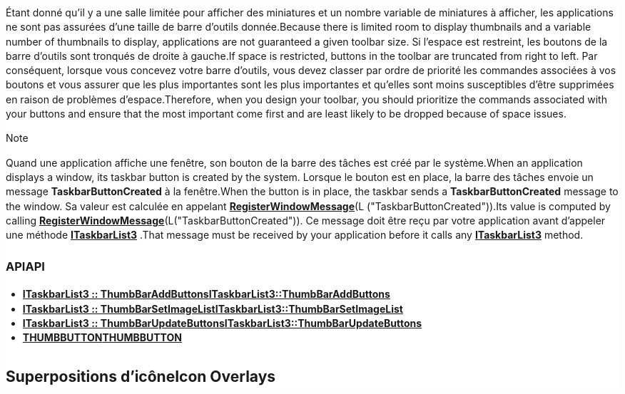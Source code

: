<span data-ttu-id="67b5d-223">Étant donné qu’il y a une salle limitée pour afficher des miniatures et un nombre variable de miniatures à afficher, les applications ne sont pas assurées d’une taille de barre d’outils donnée.</span><span class="sxs-lookup"><span data-stu-id="67b5d-223">Because there is limited room to display thumbnails and a variable number of thumbnails to display, applications are not guaranteed a given toolbar size.</span></span> <span data-ttu-id="67b5d-224">Si l’espace est restreint, les boutons de la barre d’outils sont tronqués de droite à gauche.</span><span class="sxs-lookup"><span data-stu-id="67b5d-224">If space is restricted, buttons in the toolbar are truncated from right to left.</span></span> <span data-ttu-id="67b5d-225">Par conséquent, lorsque vous concevez votre barre d’outils, vous devez classer par ordre de priorité les commandes associées à vos boutons et vous assurer que les plus importantes sont les plus importantes et qu’elles sont moins susceptibles d’être supprimées en raison de problèmes d’espace.</span><span class="sxs-lookup"><span data-stu-id="67b5d-225">Therefore, when you design your toolbar, you should prioritize the commands associated with your buttons and ensure that the most important come first and are least likely to be dropped because of space issues.</span></span>

> [!Note]  
> <span data-ttu-id="67b5d-226">Quand une application affiche une fenêtre, son bouton de la barre des tâches est créé par le système.</span><span class="sxs-lookup"><span data-stu-id="67b5d-226">When an application displays a window, its taskbar button is created by the system.</span></span> <span data-ttu-id="67b5d-227">Lorsque le bouton est en place, la barre des tâches envoie un message **TaskbarButtonCreated** à la fenêtre.</span><span class="sxs-lookup"><span data-stu-id="67b5d-227">When the button is in place, the taskbar sends a **TaskbarButtonCreated** message to the window.</span></span> <span data-ttu-id="67b5d-228">Sa valeur est calculée en appelant [**RegisterWindowMessage**](/windows/win32/api/winuser/nf-winuser-registerwindowmessagea)(L ("TaskbarButtonCreated")).</span><span class="sxs-lookup"><span data-stu-id="67b5d-228">Its value is computed by calling [**RegisterWindowMessage**](/windows/win32/api/winuser/nf-winuser-registerwindowmessagea)(L("TaskbarButtonCreated")).</span></span> <span data-ttu-id="67b5d-229">Ce message doit être reçu par votre application avant d’appeler une méthode [**ITaskbarList3**](/windows/desktop/api/shobjidl_core/nn-shobjidl_core-itaskbarlist3) .</span><span class="sxs-lookup"><span data-stu-id="67b5d-229">That message must be received by your application before it calls any [**ITaskbarList3**](/windows/desktop/api/shobjidl_core/nn-shobjidl_core-itaskbarlist3) method.</span></span>

 

### <a name="api"></a><span data-ttu-id="67b5d-230">API</span><span class="sxs-lookup"><span data-stu-id="67b5d-230">API</span></span>

-   [<span data-ttu-id="67b5d-231">**ITaskbarList3 :: ThumbBarAddButtons**</span><span class="sxs-lookup"><span data-stu-id="67b5d-231">**ITaskbarList3::ThumbBarAddButtons**</span></span>](/windows/desktop/api/shobjidl_core/nf-shobjidl_core-itaskbarlist3-thumbbaraddbuttons)
-   [<span data-ttu-id="67b5d-232">**ITaskbarList3 :: ThumbBarSetImageList**</span><span class="sxs-lookup"><span data-stu-id="67b5d-232">**ITaskbarList3::ThumbBarSetImageList**</span></span>](/windows/desktop/api/shobjidl_core/nf-shobjidl_core-itaskbarlist3-thumbbarsetimagelist)
-   [<span data-ttu-id="67b5d-233">**ITaskbarList3 :: ThumbBarUpdateButtons**</span><span class="sxs-lookup"><span data-stu-id="67b5d-233">**ITaskbarList3::ThumbBarUpdateButtons**</span></span>](/windows/desktop/api/shobjidl_core/nf-shobjidl_core-itaskbarlist3-thumbbarupdatebuttons)
-   [<span data-ttu-id="67b5d-234">**THUMBBUTTON**</span><span class="sxs-lookup"><span data-stu-id="67b5d-234">**THUMBBUTTON**</span></span>](/windows/desktop/api/Shobjidl_core/ns-shobjidl_core-thumbbutton)

## <a name="icon-overlays"></a><span data-ttu-id="67b5d-235">Superpositions d’icône</span><span class="sxs-lookup"><span data-stu-id="67b5d-235">Icon Overlays</span></span>
